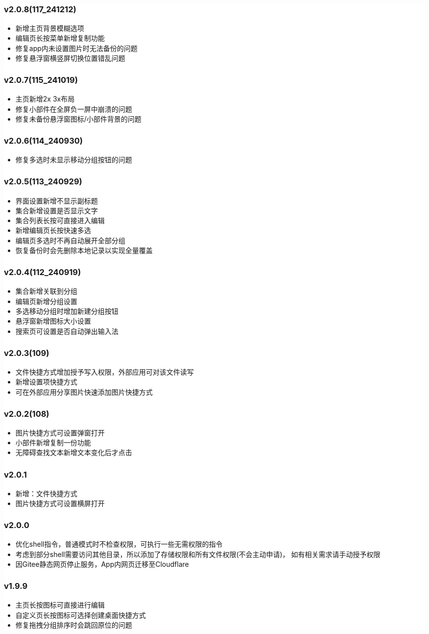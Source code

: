 ### v2.0.8(117_241212)
- 新增主页背景模糊选项
- 编辑页长按菜单新增复制功能
- 修复app内未设置图片时无法备份的问题
- 修复悬浮窗横竖屏切换位置错乱问题

### v2.0.7(115_241019)
- 主页新增2x 3x布局
- 修复小部件在全屏负一屏中崩溃的问题
- 修复未备份悬浮窗图标/小部件背景的问题

### v2.0.6(114_240930)
- 修复多选时未显示移动分组按钮的问题

### v2.0.5(113_240929)
- 界面设置新增不显示副标题
- 集合新增设置是否显示文字
- 集合列表长按可直接进入编辑
- 新增编辑页长按快速多选
- 编辑页多选时不再自动展开全部分组
- 恢复备份时会先删除本地记录以实现全量覆盖

### v2.0.4(112_240919)
- 集合新增关联到分组
- 编辑页新增分组设置
- 多选移动分组时增加新建分组按钮
- 悬浮窗新增图标大小设置
- 搜索页可设置是否自动弹出输入法

### v2.0.3(109)
- 文件快捷方式增加授予写入权限，外部应用可对该文件读写
- 新增设置项快捷方式
- 可在外部应用分享图片快速添加图片快捷方式

### v2.0.2(108)
- 图片快捷方式可设置弹窗打开
- 小部件新增复制一份功能
- 无障碍查找文本新增文本变化后才点击

### v2.0.1
- 新增：文件快捷方式
- 图片快捷方式可设置横屏打开

### v2.0.0
- 优化shell指令，普通模式时不检查权限，可执行一些无需权限的指令
- 考虑到部分shell需要访问其他目录，所以添加了存储权限和所有文件权限(不会主动申请)， 如有相关需求请手动授予权限
- 因Gitee静态网页停止服务，App内网页迁移至Cloudflare

### v1.9.9
- 主页长按图标可直接进行编辑
- 自定义页长按图标可选择创建桌面快捷方式
- 修复拖拽分组排序时会跳回原位的问题
